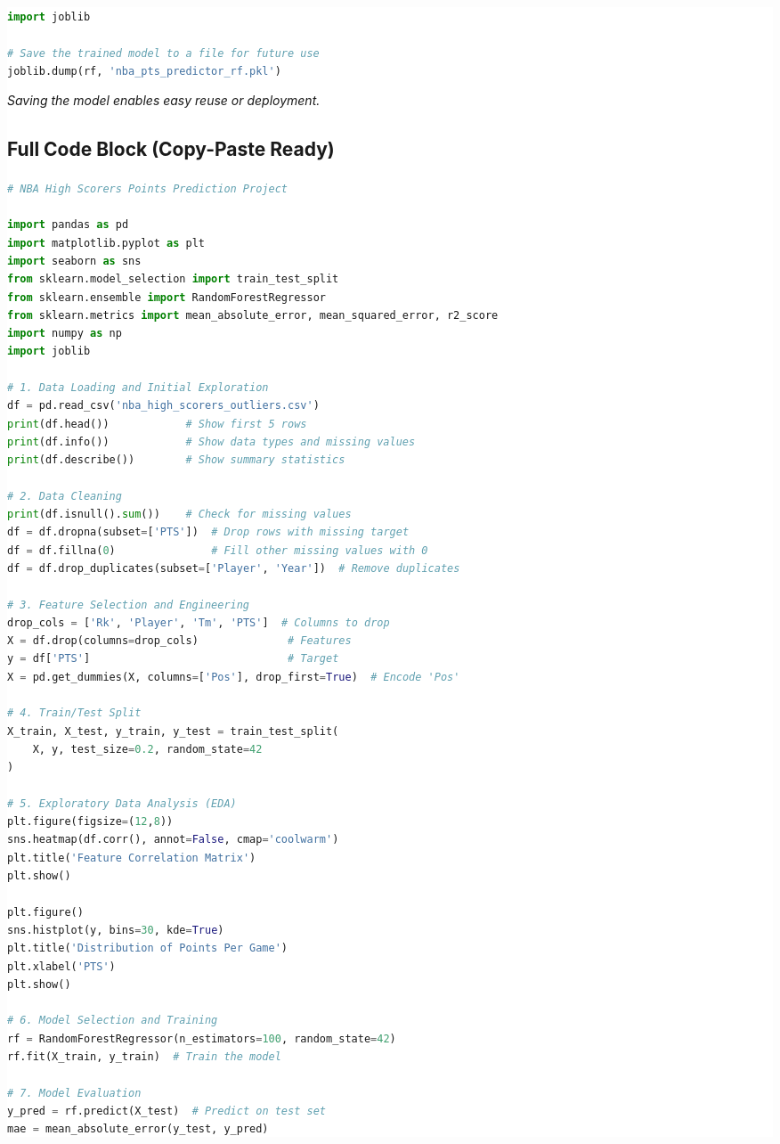 ```python
import joblib

# Save the trained model to a file for future use
joblib.dump(rf, 'nba_pts_predictor_rf.pkl')
```
*Saving the model enables easy reuse or deployment.*

## Full Code Block (Copy-Paste Ready)

```python
# NBA High Scorers Points Prediction Project

import pandas as pd
import matplotlib.pyplot as plt
import seaborn as sns
from sklearn.model_selection import train_test_split
from sklearn.ensemble import RandomForestRegressor
from sklearn.metrics import mean_absolute_error, mean_squared_error, r2_score
import numpy as np
import joblib

# 1. Data Loading and Initial Exploration
df = pd.read_csv('nba_high_scorers_outliers.csv')
print(df.head())            # Show first 5 rows
print(df.info())            # Show data types and missing values
print(df.describe())        # Show summary statistics

# 2. Data Cleaning
print(df.isnull().sum())    # Check for missing values
df = df.dropna(subset=['PTS'])  # Drop rows with missing target
df = df.fillna(0)               # Fill other missing values with 0
df = df.drop_duplicates(subset=['Player', 'Year'])  # Remove duplicates

# 3. Feature Selection and Engineering
drop_cols = ['Rk', 'Player', 'Tm', 'PTS']  # Columns to drop
X = df.drop(columns=drop_cols)              # Features
y = df['PTS']                               # Target
X = pd.get_dummies(X, columns=['Pos'], drop_first=True)  # Encode 'Pos'

# 4. Train/Test Split
X_train, X_test, y_train, y_test = train_test_split(
    X, y, test_size=0.2, random_state=42
)

# 5. Exploratory Data Analysis (EDA)
plt.figure(figsize=(12,8))
sns.heatmap(df.corr(), annot=False, cmap='coolwarm')
plt.title('Feature Correlation Matrix')
plt.show()

plt.figure()
sns.histplot(y, bins=30, kde=True)
plt.title('Distribution of Points Per Game')
plt.xlabel('PTS')
plt.show()

# 6. Model Selection and Training
rf = RandomForestRegressor(n_estimators=100, random_state=42)
rf.fit(X_train, y_train)  # Train the model

# 7. Model Evaluation
y_pred = rf.predict(X_test)  # Predict on test set
mae = mean_absolute_error(y_test, y_pred)
```